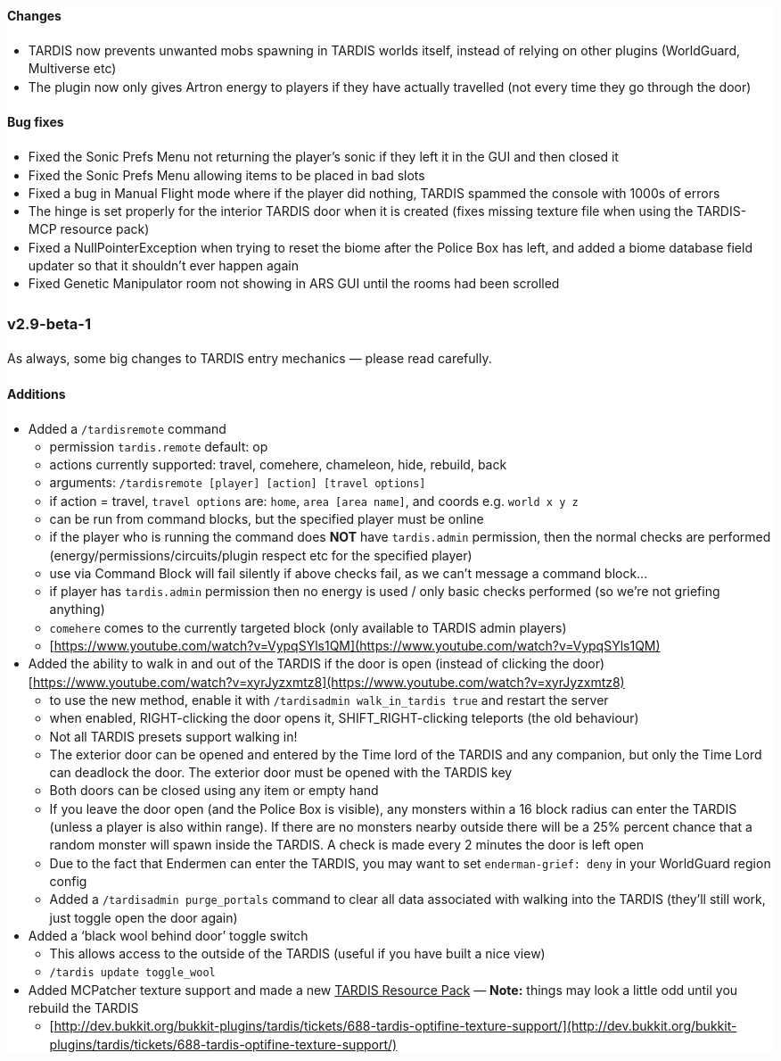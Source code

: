 #### Changes

- TARDIS now prevents unwanted mobs spawning in TARDIS worlds itself, instead of relying on other plugins (WorldGuard, Multiverse etc)
- The plugin now only gives Artron energy to players if they have actually travelled (not every time they go through the door)

#### Bug fixes

- Fixed the Sonic Prefs Menu not returning the player’s sonic if they left it in the GUI and then closed it
- Fixed the Sonic Prefs Menu allowing items to be placed in bad slots
- Fixed a bug in Manual Flight mode where if the player did nothing, TARDIS spammed the console with 1000s of errors
- The hinge is set properly for the interior TARDIS door when it is created (fixes missing texture file when using the TARDIS-MCP resource pack)
- Fixed a NullPointerException when trying to reset the biome after the Police Box has left, and added a biome database field updater so that it shouldn’t ever happen again
- Fixed Genetic Manipulator room not showing in ARS GUI until the rooms had been scrolled

### v2.9-beta-1

As always, some big changes to TARDIS entry mechanics — please read carefully.

#### Additions

- Added a `/tardisremote` command 
  - permission `tardis.remote` default: op
  - actions currently supported: travel, comehere, chameleon, hide, rebuild, back
  - arguments: `/tardisremote [player] [action] [travel options]`
  - if action = travel, `travel options` are: `home`, `area [area name]`, and coords e.g. `world x y z`
  - can be run from command blocks, but the specified player must be online
  - if the player who is running the command does **NOT** have `tardis.admin` permission, then the normal checks are performed (energy/permissions/circuits/plugin respect etc for the specified player)
  - use via Command Block will fail silently if above checks fail, as we can’t message a command block…
  - if player has `tardis.admin` permission then no energy is used / only basic checks performed (so we’re not griefing anything)
  - `comehere` comes to the currently targeted block (only available to TARDIS admin players)
  - [https://www.youtube.com/watch?v=VypqSYls1QM](https://www.youtube.com/watch?v=VypqSYls1QM)
- Added the ability to walk in and out of the TARDIS if the door is open (instead of clicking the door) [https://www.youtube.com/watch?v=xyrJyzxmtz8](https://www.youtube.com/watch?v=xyrJyzxmtz8)
  - to use the new method, enable it with `/tardisadmin walk_in_tardis true` and restart the server
  - when enabled, RIGHT-clicking the door opens it, SHIFT\_RIGHT-clicking teleports (the old behaviour)
  - Not all TARDIS presets support walking in!
  - The exterior door can be opened and entered by the Time lord of the TARDIS and any companion, but only the Time Lord can deadlock the door. The exterior door must be opened with the TARDIS key
  - Both doors can be closed using any item or empty hand
  - If you leave the door open (and the Police Box is visible), any monsters within a 16 block radius can enter the TARDIS (unless a player is also within range). If there are no monsters nearby outside there will be a 25% percent chance that a random monster will spawn inside the TARDIS. A check is made every 2 minutes the door is left open
  - Due to the fact that Endermen can enter the TARDIS, you may want to set `enderman-grief: deny` in your WorldGuard region config
  - Added a `/tardisadmin purge_portals` command to clear all data associated with walking into the TARDIS (they’ll still work, just toggle open the door again)
- Added a ‘black wool behind door’ toggle switch 
  - This allows access to the outside of the TARDIS (useful if you have built a nice view)
  - `/tardis update toggle_wool`
- Added MCPatcher texture support and made a new [TARDIS Resource Pack](https://github.com/eccentricdevotion/TARDIS-MCP) — **Note:** things may look a little odd until you rebuild the TARDIS 
  - [http://dev.bukkit.org/bukkit-plugins/tardis/tickets/688-tardis-optifine-texture-support/](http://dev.bukkit.org/bukkit-plugins/tardis/tickets/688-tardis-optifine-texture-support/)